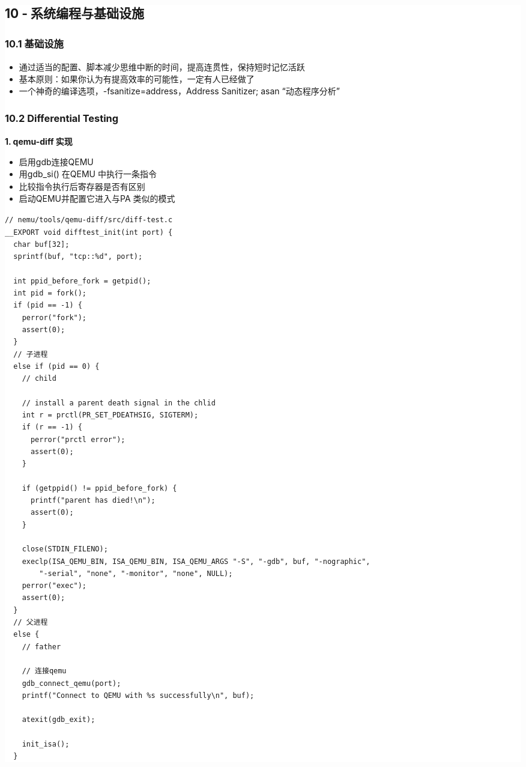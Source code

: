 
## 10 - 系统编程与基础设施

### 10.1 基础设施

- 通过适当的配置、脚本减少思维中断的时间，提高连贯性，保持短时记忆活跃
- 基本原则：如果你认为有提高效率的可能性，一定有人已经做了
- 一个神奇的编译选项，-fsanitize=address，Address Sanitizer; asan “动态程序分析”

### 10.2 Differential Testing

**1. qemu-diff 实现**

- 启用gdb连接QEMU  
- 用gdb_si() 在QEMU 中执行一条指令  
- 比较指令执行后寄存器是否有区别  
- 启动QEMU并配置它进入与PA 类似的模式  

```
// nemu/tools/qemu-diff/src/diff-test.c
__EXPORT void difftest_init(int port) {
  char buf[32];
  sprintf(buf, "tcp::%d", port);

  int ppid_before_fork = getpid();
  int pid = fork();
  if (pid == -1) {
    perror("fork");
    assert(0);
  }
  // 子进程
  else if (pid == 0) {
    // child

    // install a parent death signal in the chlid
    int r = prctl(PR_SET_PDEATHSIG, SIGTERM);
    if (r == -1) {
      perror("prctl error");
      assert(0);
    }

    if (getppid() != ppid_before_fork) {
      printf("parent has died!\n");
      assert(0);
    }

    close(STDIN_FILENO);
    execlp(ISA_QEMU_BIN, ISA_QEMU_BIN, ISA_QEMU_ARGS "-S", "-gdb", buf, "-nographic",
        "-serial", "none", "-monitor", "none", NULL);
    perror("exec");
    assert(0);
  }
  // 父进程
  else {
    // father

    // 连接qemu
    gdb_connect_qemu(port);
    printf("Connect to QEMU with %s successfully\n", buf);

    atexit(gdb_exit);

    init_isa();
  }
```